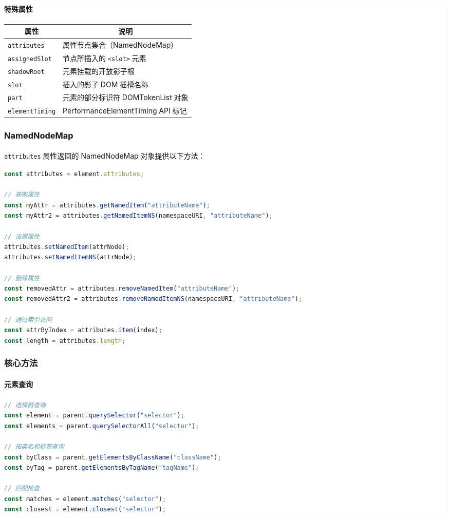 #### 特殊属性

| 属性 | 说明 |
|------|------|
| `attributes` | 属性节点集合（NamedNodeMap） |
| `assignedSlot` | 节点所插入的 `<slot>` 元素 |
| `shadowRoot` | 元素挂载的开放影子根 |
| `slot` | 插入的影子 DOM 插槽名称 |
| `part` | 元素的部分标识符 DOMTokenList 对象 |
| `elementTiming` | PerformanceElementTiming API 标记 |

### NamedNodeMap

`attributes` 属性返回的 NamedNodeMap 对象提供以下方法：

```javascript
const attributes = element.attributes;

// 获取属性
const myAttr = attributes.getNamedItem("attributeName");
const myAttr2 = attributes.getNamedItemNS(namespaceURI, "attributeName");

// 设置属性
attributes.setNamedItem(attrNode);
attributes.setNamedItemNS(attrNode);

// 删除属性
const removedAttr = attributes.removeNamedItem("attributeName");
const removedAttr2 = attributes.removeNamedItemNS(namespaceURI, "attributeName");

// 通过索引访问
const attrByIndex = attributes.item(index);
const length = attributes.length;
```

### 核心方法

#### 元素查询

```javascript
// 选择器查询
const element = parent.querySelector("selector");
const elements = parent.querySelectorAll("selector");

// 按类名和标签查询
const byClass = parent.getElementsByClassName("className");
const byTag = parent.getElementsByTagName("tagName");

// 匹配检查
const matches = element.matches("selector");
const closest = element.closest("selector");
```
